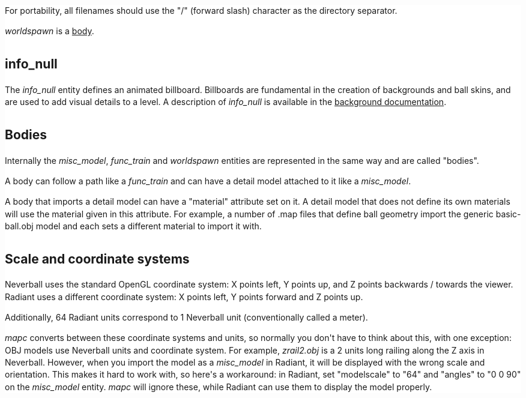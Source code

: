 For portability, all filenames should use the "/" (forward slash) character as the directory separator.

*worldspawn* is a [body](#bodies).

## info_null

The *info_null* entity defines an animated billboard. Billboards are fundamental in the creation of backgrounds and ball skins, and are used to add visual details to a level. A description of *info_null* is available in the [background documentation](Backgrounds.md).

## Bodies

Internally the *misc_model*, *func_train* and *worldspawn* entities are represented in the same way and are called "bodies".

A body can follow a path like a *func_train* and can have a detail model attached to it like a *misc_model*.

A body that imports a detail model can have a "material" attribute set on it. A detail model that does not define its own materials will use the material given in this attribute. For example, a number of .map files that define ball geometry import the generic basic-ball.obj model and each sets a different material to import it with.

## Scale and coordinate systems
[scale]: #scale-and-coordinate-systems

Neverball uses the standard OpenGL coordinate system: X points left, Y points up, and Z points backwards / towards the viewer. Radiant uses a different coordinate system: X points left, Y points forward and Z points up.

Additionally, 64 Radiant units correspond to 1 Neverball unit (conventionally called a meter).

*mapc* converts between these coordinate systems and units, so normally you don't have to think about this, with one exception: OBJ models use Neverball units and coordinate system. For example, *zrail2.obj* is a 2 units long railing along the Z axis in Neverball. However, when you import the model as a *misc_model* in Radiant, it will be displayed with the wrong scale and orientation. This makes it hard to work with, so here's a workaround: in Radiant, set "modelscale" to "64" and "angles" to "0 0 90" on the *misc_model* entity. *mapc* will ignore these, while Radiant can use them to display the model properly.
